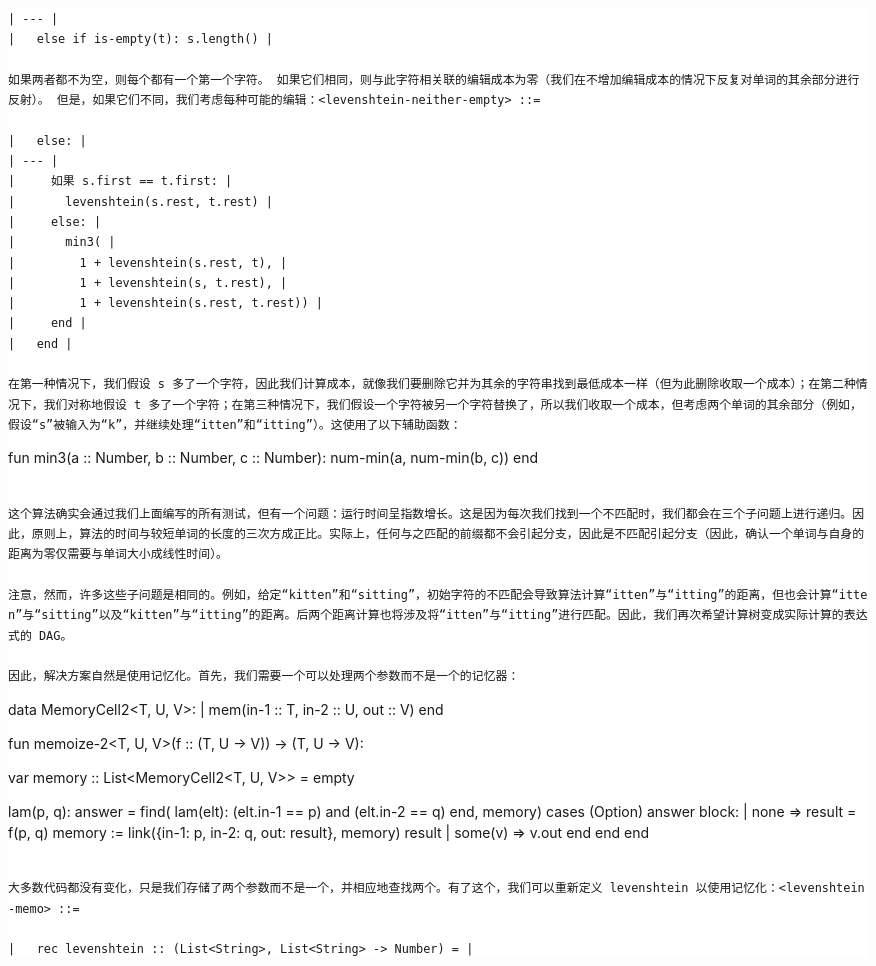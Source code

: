 ```
| --- |
|   else if is-empty(t): s.length() |

如果两者都不为空，则每个都有一个第一个字符。 如果它们相同，则与此字符相关联的编辑成本为零（我们在不增加编辑成本的情况下反复对单词的其余部分进行反射）。 但是，如果它们不同，我们考虑每种可能的编辑：<levenshtein-neither-empty> ::=

|   else: |
| --- |
|     如果 s.first == t.first: |
|       levenshtein(s.rest, t.rest) |
|     else: |
|       min3( |
|         1 + levenshtein(s.rest, t), |
|         1 + levenshtein(s, t.rest), |
|         1 + levenshtein(s.rest, t.rest)) |
|     end |
|   end |

在第一种情况下，我们假设 s 多了一个字符，因此我们计算成本，就像我们要删除它并为其余的字符串找到最低成本一样（但为此删除收取一个成本）；在第二种情况下，我们对称地假设 t 多了一个字符；在第三种情况下，我们假设一个字符被另一个字符替换了，所以我们收取一个成本，但考虑两个单词的其余部分（例如，假设“s”被输入为“k”，并继续处理“itten”和“itting”）。这使用了以下辅助函数：

```
fun min3(a :: Number, b :: Number, c :: Number):
  num-min(a, num-min(b, c))
end
```

这个算法确实会通过我们上面编写的所有测试，但有一个问题：运行时间呈指数增长。这是因为每次我们找到一个不匹配时，我们都会在三个子问题上进行递归。因此，原则上，算法的时间与较短单词的长度的三次方成正比。实际上，任何与之匹配的前缀都不会引起分支，因此是不匹配引起分支（因此，确认一个单词与自身的距离为零仅需要与单词大小成线性时间）。

注意，然而，许多这些子问题是相同的。例如，给定“kitten”和“sitting”，初始字符的不匹配会导致算法计算“itten”与“itting”的距离，但也会计算“itten”与“sitting”以及“kitten”与“itting”的距离。后两个距离计算也将涉及将“itten”与“itting”进行匹配。因此，我们再次希望计算树变成实际计算的表达式的 DAG。

因此，解决方案自然是使用记忆化。首先，我们需要一个可以处理两个参数而不是一个的记忆器：

```
data MemoryCell2<T, U, V>:
  | mem(in-1 :: T, in-2 :: U, out :: V)
end

fun memoize-2<T, U, V>(f :: (T, U -> V)) -> (T, U -> V):

  var memory :: List<MemoryCell2<T, U, V>> = empty

  lam(p, q):
    answer = find(
      lam(elt): (elt.in-1 == p) and (elt.in-2 == q) end,
      memory)
    cases (Option) answer block:
      | none =>
        result = f(p, q)
        memory :=
        link({in-1: p, in-2: q, out: result}, memory)
        result
      | some(v) => v.out
    end
  end
end
```

大多数代码都没有变化，只是我们存储了两个参数而不是一个，并相应地查找两个。有了这个，我们可以重新定义 levenshtein 以使用记忆化：<levenshtein-memo> ::=

|   rec levenshtein :: (List<String>, List<String> -> Number) = |
```